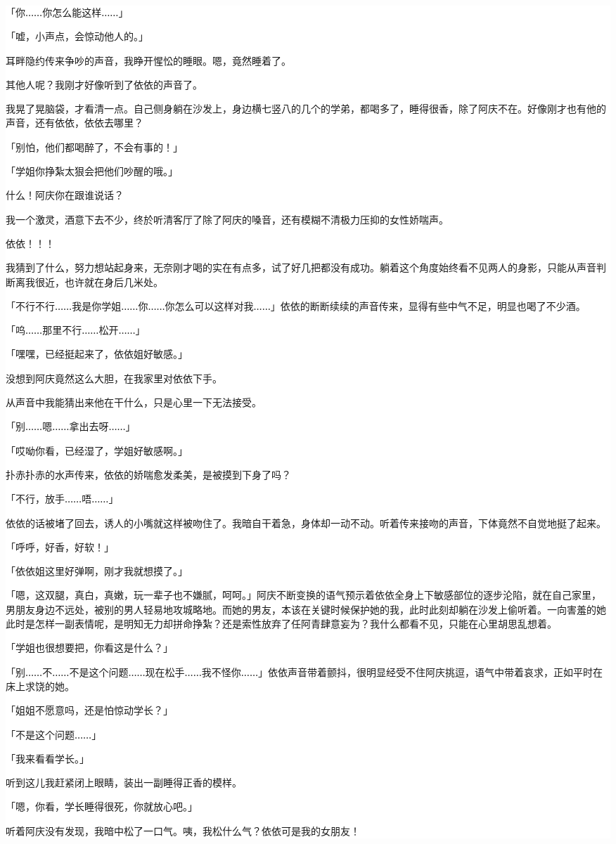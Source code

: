 「你……你怎么能这样……」

「嘘，小声点，会惊动他人的。」

耳畔隐约传来争吵的声音，我睁开惺忪的睡眼。嗯，竟然睡着了。

其他人呢？我刚才好像听到了依依的声音了。

我晃了晃脑袋，才看清一点。自己侧身躺在沙发上，身边横七竖八的几个的学弟，都喝多了，睡得很香，除了阿庆不在。好像刚才也有他的声音，还有依依，依依去哪里？

「别怕，他们都喝醉了，不会有事的！」

「学姐你挣紮太狠会把他们吵醒的哦。」

什么！阿庆你在跟谁说话？

我一个激灵，酒意下去不少，终於听清客厅了除了阿庆的嗓音，还有模糊不清极力压抑的女性娇喘声。

依依！！！

我猜到了什么，努力想站起身来，无奈刚才喝的实在有点多，试了好几把都没有成功。躺着这个角度始终看不见两人的身影，只能从声音判断离我很近，也许就在身后几米处。

「不行不行……我是你学姐……你……你怎么可以这样对我……」依依的断断续续的声音传来，显得有些中气不足，明显也喝了不少酒。

「呜……那里不行……松开……」

「嘿嘿，已经挺起来了，依依姐好敏感。」

没想到阿庆竟然这么大胆，在我家里对依依下手。

从声音中我能猜出来他在干什么，只是心里一下无法接受。

「别……嗯……拿出去呀……」

「哎呦你看，已经湿了，学姐好敏感啊。」

扑赤扑赤的水声传来，依依的娇喘愈发柔美，是被摸到下身了吗？

「不行，放手……唔……」

依依的话被堵了回去，诱人的小嘴就这样被吻住了。我暗自干着急，身体却一动不动。听着传来接吻的声音，下体竟然不自觉地挺了起来。

「呼呼，好香，好软！」

「依依姐这里好弹啊，刚才我就想摸了。」

「嗯，这双腿，真白，真嫩，玩一辈子也不嫌腻，呵呵。」阿庆不断变换的语气预示着依依全身上下敏感部位的逐步沦陷，就在自己家里，男朋友身边不远处，被别的男人轻易地攻城略地。而她的男友，本该在关键时候保护她的我，此时此刻却躺在沙发上偷听着。一向害羞的她此时是怎样一副表情呢，是明知无力却拼命挣紮？还是索性放弃了任阿青肆意妄为？我什么都看不见，只能在心里胡思乱想着。

「学姐也很想要把，你看这是什么？」

「别……不……不是这个问题……现在松手……我不怪你……」依依声音带着颤抖，很明显经受不住阿庆挑逗，语气中带着哀求，正如平时在床上求饶的她。

「姐姐不愿意吗，还是怕惊动学长？」

「不是这个问题……」

「我来看看学长。」

听到这儿我赶紧闭上眼睛，装出一副睡得正香的模样。

「嗯，你看，学长睡得很死，你就放心吧。」

听着阿庆没有发现，我暗中松了一口气。咦，我松什么气？依依可是我的女朋友！
